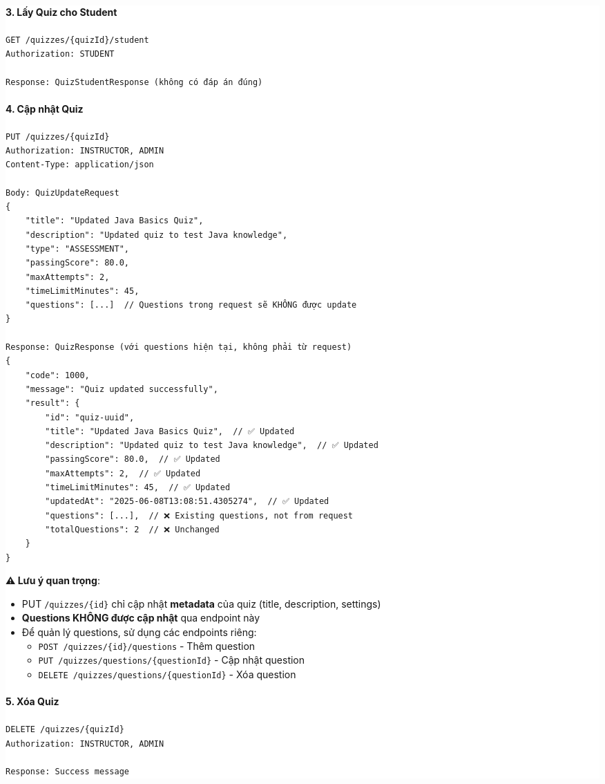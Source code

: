 #### 3. Lấy Quiz cho Student
```
GET /quizzes/{quizId}/student
Authorization: STUDENT

Response: QuizStudentResponse (không có đáp án đúng)
```

#### 4. Cập nhật Quiz
```
PUT /quizzes/{quizId}
Authorization: INSTRUCTOR, ADMIN
Content-Type: application/json

Body: QuizUpdateRequest
{
    "title": "Updated Java Basics Quiz",
    "description": "Updated quiz to test Java knowledge",
    "type": "ASSESSMENT",
    "passingScore": 80.0,
    "maxAttempts": 2,
    "timeLimitMinutes": 45,
    "questions": [...]  // Questions trong request sẽ KHÔNG được update
}

Response: QuizResponse (với questions hiện tại, không phải từ request)
{
    "code": 1000,
    "message": "Quiz updated successfully",
    "result": {
        "id": "quiz-uuid",
        "title": "Updated Java Basics Quiz",  // ✅ Updated
        "description": "Updated quiz to test Java knowledge",  // ✅ Updated
        "passingScore": 80.0,  // ✅ Updated
        "maxAttempts": 2,  // ✅ Updated
        "timeLimitMinutes": 45,  // ✅ Updated
        "updatedAt": "2025-06-08T13:08:51.4305274",  // ✅ Updated
        "questions": [...],  // ❌ Existing questions, not from request
        "totalQuestions": 2  // ❌ Unchanged
    }
}
```

**⚠️ Lưu ý quan trọng**: 
- PUT `/quizzes/{id}` chỉ cập nhật **metadata** của quiz (title, description, settings)
- **Questions KHÔNG được cập nhật** qua endpoint này
- Để quản lý questions, sử dụng các endpoints riêng:
  - `POST /quizzes/{id}/questions` - Thêm question
  - `PUT /quizzes/questions/{questionId}` - Cập nhật question
  - `DELETE /quizzes/questions/{questionId}` - Xóa question

#### 5. Xóa Quiz
```
DELETE /quizzes/{quizId}
Authorization: INSTRUCTOR, ADMIN

Response: Success message
```
